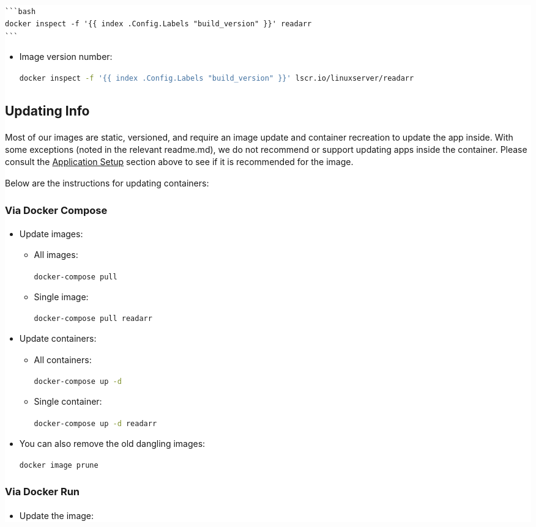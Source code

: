     ```bash
    docker inspect -f '{{ index .Config.Labels "build_version" }}' readarr
    ```

* Image version number:

    ```bash
    docker inspect -f '{{ index .Config.Labels "build_version" }}' lscr.io/linuxserver/readarr
    ```

## Updating Info

Most of our images are static, versioned, and require an image update and container recreation to update the app inside. With some exceptions (noted in the relevant readme.md), we do not recommend or support updating apps inside the container. Please consult the [Application Setup](#application-setup) section above to see if it is recommended for the image.

Below are the instructions for updating containers:

### Via Docker Compose

* Update images:
    * All images:

        ```bash
        docker-compose pull
        ```

    * Single image:

        ```bash
        docker-compose pull readarr
        ```

* Update containers:
    * All containers:

        ```bash
        docker-compose up -d
        ```

    * Single container:

        ```bash
        docker-compose up -d readarr
        ```

* You can also remove the old dangling images:

    ```bash
    docker image prune
    ```

### Via Docker Run

* Update the image:
